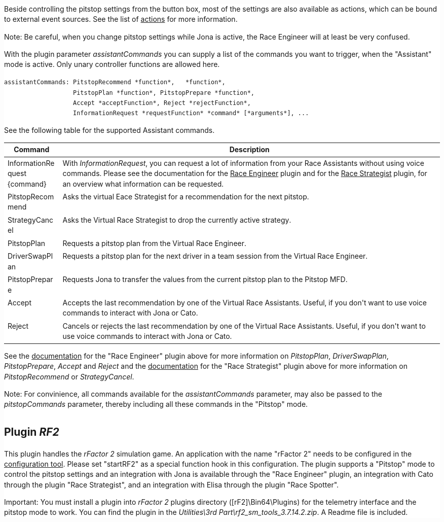 Beside controlling the pitstop settings from the button box, most of the settings are also available as actions, which can be bound to external event sources. See the list of [actions](https://github.com/SeriousOldMan/Simulator-Controller/wiki/Installation-&-Configuration#actions) for more information.

Note: Be careful, when you change pitstop settings while Jona is active, the Race Engineer will at least be very confused.

With the plugin parameter *assistantCommands* you can supply a list of the commands you want to trigger, when the "Assistant" mode is active. Only unary controller functions are allowed here.

	assistantCommands: PitstopRecommend *function*,   *function*,
					   PitstopPlan *function*, PitstopPrepare *function*,
					   Accept *acceptFunction*, Reject *rejectFunction*,
					   InformationRequest *requestFunction* *command* [*arguments*], ...
					 
See the following table for the supported Assistant commands.

| Command | Description |
| ------ | ------ |
| InformationRequest {command} | With *InformationRequest*, you can request a lot of information from your Race Assistants without using voice commands. Please see the documentation for the [Race Engineer](https://github.com/SeriousOldMan/Simulator-Controller/wiki/Plugins-&-Modes#plugin-race-engineer) plugin and for the [Race Strategist](https://github.com/SeriousOldMan/Simulator-Controller/wiki/Plugins-&-Modes#plugin-race-strategist) plugin, for an overview what information can be requested. |
| PitstopRecommend | Asks the virtual Eace Strategist for a recommendation for the next pitstop. |
| StrategyCancel | Asks the Virtual Race Strategist to drop the currently active strategy. |
| PitstopPlan | Requests a pitstop plan from the Virtual Race Engineer. |
| DriverSwapPlan | Requests a pitstop plan for the next driver in a team session from the Virtual Race Engineer. |
| PitstopPrepare | Requests Jona to transfer the values from the current pitstop plan to the Pitstop MFD. |
| Accept | Accepts the last recommendation by one of the Virtual Race Assistants. Useful, if you don't want to use voice commands to interact with Jona or Cato. |
| Reject | Cancels or rejects the last recommendation by one of the Virtual Race Assistants. Useful, if you don't want to use voice commands to interact with Jona or Cato. |

See the [documentation](https://github.com/SeriousOldMan/Simulator-Controller/wiki/Plugins-&-Modes#plugin-race-engineer) for the "Race Engineer" plugin above for more information on *PitstopPlan*, *DriverSwapPlan*, *PitstopPrepare*, *Accept* and *Reject* and the [documentation](https://github.com/SeriousOldMan/Simulator-Controller/wiki/Plugins-&-Modes#plugin-race-strategist) for the "Race Strategist" plugin above for more information on *PitstopRecommend* or *StrategyCancel*.

Note: For convinience, all commands available for the *assistantCommands* parameter, may also be passed to the *pitstopCommands* parameter, thereby including all these commands in the "Pitstop" mode.

## Plugin *RF2*

This plugin handles the *rFactor 2* simulation game. An application with the name "rFactor 2" needs to be configured in the [configuration tool](https://github.com/SeriousOldMan/Simulator-Controller/wiki/Installation-&-Configuration#configuration). Please set "startRF2" as a special function hook in this configuration. The plugin supports a "Pitstop" mode to control the pitstop settings and an integration with Jona is available through the "Race Engineer" plugin, an integration with Cato through the plugin "Race Strategist", and an integration with Elisa through the plugin "Race Spotter".

Important: You must install a plugin into *rFactor 2* plugins directory ([rF2]\Bin64\Plugins\) for the telemetry interface and the pitstop mode to work. You can find the plugin in the *Utilities\3rd Part\rf2_sm_tools_3.7.14.2.zip*. A Readme file is included.
